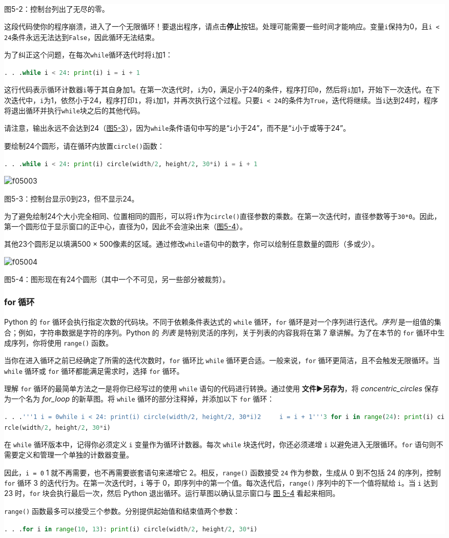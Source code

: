图5-2：控制台列出了无尽的零。

这段代码使你的程序崩溃，进入了一个无限循环！要退出程序，请点击**停止**按钮。处理可能需要一些时间才能响应。变量`i`保持为0，且`i < 24`条件永远无法达到`False`，因此循环无法结束。

为了纠正这个问题，在每次`while`循环迭代时将`i`加1：

```py
. . .while i < 24: print(i) i = i + 1
```

这行代码表示循环计数器`i`等于其自身加1。在第一次迭代时，`i`为0，满足小于24的条件，程序打印`0`，然后将`i`加1，开始下一次迭代。在下次迭代中，`i`为1，依然小于24，程序打印`1`，将`i`加1，并再次执行这个过程。只要`i < 24`的条件为`True`，迭代将继续。当`i`达到24时，程序将退出循环并执行`while`块之后的其他代码。

请注意，输出永远不会达到24（[图5-3](#figure5-3)），因为`while`条件语句中写的是“`i`小于24”，而不是“`i`小于或等于24”。

要绘制24个圆形，请在循环内放置`circle()`函数：

```py
. . .while i < 24: print(i) circle(width/2, height/2, 30*i) i = i + 1
```

![f05003](image_fi/500969c05/f05003.png)

图5-3：控制台显示0到23，但不显示24。

为了避免绘制24个大小完全相同、位置相同的圆形，可以将`i`作为`circle()`直径参数的乘数。在第一次迭代时，直径参数等于`30*0`。因此，第一个圆形位于显示窗口的正中心，直径为0，因此不会渲染出来（[图5-4](#figure5-4)）。

其他23个圆形足以填满500 × 500像素的区域。通过修改`while`语句中的数字，你可以绘制任意数量的圆形（多或少）。

![f05004](image_fi/500969c05/f05004.png)

图5-4：图形现在有24个圆形（其中一个不可见，另一些部分被裁剪）。

### for 循环

Python 的 `for` 循环会执行指定次数的代码块。不同于依赖条件表达式的 `while` 循环，`for` 循环是对一个序列进行迭代。*序列* 是一组值的集合；例如，字符串数据是字符的序列。Python 的 *列表* 是特别灵活的序列，关于列表的内容我将在第 7 章讲解。为了在本节的 `for` 循环中生成序列，你将使用 `range()` 函数。

当你在进入循环之前已经确定了所需的迭代次数时，`for` 循环比 `while` 循环更合适。一般来说，`for` 循环更简洁，且不会触发无限循环。当 `while` 循环或 `for` 循环都能满足需求时，选择 `for` 循环。

理解 `for` 循环的最简单方法之一是将你已经写过的使用 `while` 语句的代码进行转换。通过使用 **文件**▶**另存为**，将 *concentric_circles* 保存为一个名为 *for_loop* 的新草图。将 `while` 循环的部分注释掉，并添加以下 `for` 循环：

```py
. . .'''1 i = 0while i < 24: print(i) circle(width/2, height/2, 30*i)2     i = i + 1'''3 for i in range(24): print(i) circle(width/2, height/2, 30*i)
```

在 `while` 循环版本中，记得你必须定义 `i` 变量作为循环计数器。每次 `while` 块迭代时，你还必须递增 `i` 以避免进入无限循环。`for` 语句则不需要定义和管理一个单独的计数器变量。

因此，`i = 0` 1 就不再需要，也不再需要嵌套语句来递增它 2。相反，`range()` 函数接受 `24` 作为参数，生成从 0 到不包括 24 的序列，控制 `for` 循环 3 的迭代行为。在第一次迭代时，`i` 等于 0，即序列中的第一个值。每次迭代后，`range()` 序列中的下一个值将赋给 `i`。当 `i` 达到 23 时，`for` 块会执行最后一次，然后 Python 退出循环。运行草图以确认显示窗口与 [图 5-4](#figure5-4) 看起来相同。

`range()` 函数最多可以接受三个参数。分别提供起始值和结束值两个参数：

```py
. . .for i in range(10, 13): print(i) circle(width/2, height/2, 30*i)
```
